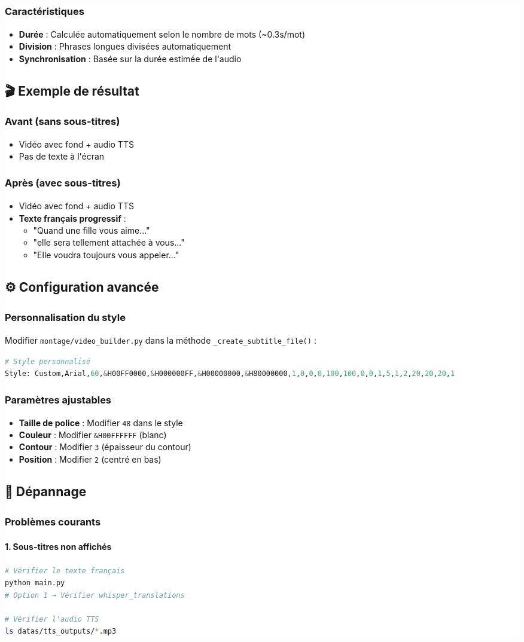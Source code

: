 ### Caractéristiques
- **Durée** : Calculée automatiquement selon le nombre de mots (~0.3s/mot)
- **Division** : Phrases longues divisées automatiquement
- **Synchronisation** : Basée sur la durée estimée de l'audio

## 🎬 Exemple de résultat

### Avant (sans sous-titres)
- Vidéo avec fond + audio TTS
- Pas de texte à l'écran

### Après (avec sous-titres)
- Vidéo avec fond + audio TTS
- **Texte français progressif** :
  - "Quand une fille vous aime..."
  - "elle sera tellement attachée à vous..."
  - "Elle voudra toujours vous appeler..."

## ⚙️ Configuration avancée

### Personnalisation du style
Modifier `montage/video_builder.py` dans la méthode `_create_subtitle_file()` :

```python
# Style personnalisé
Style: Custom,Arial,60,&H00FF0000,&H000000FF,&H00000000,&H80000000,1,0,0,0,100,100,0,0,1,5,1,2,20,20,20,1
```

### Paramètres ajustables
- **Taille de police** : Modifier `48` dans le style
- **Couleur** : Modifier `&H00FFFFFF` (blanc)
- **Contour** : Modifier `3` (épaisseur du contour)
- **Position** : Modifier `2` (centré en bas)

## 🐛 Dépannage

### Problèmes courants

#### 1. Sous-titres non affichés
```bash
# Vérifier le texte français
python main.py
# Option 1 → Vérifier whisper_translations

# Vérifier l'audio TTS
ls datas/tts_outputs/*.mp3
```
